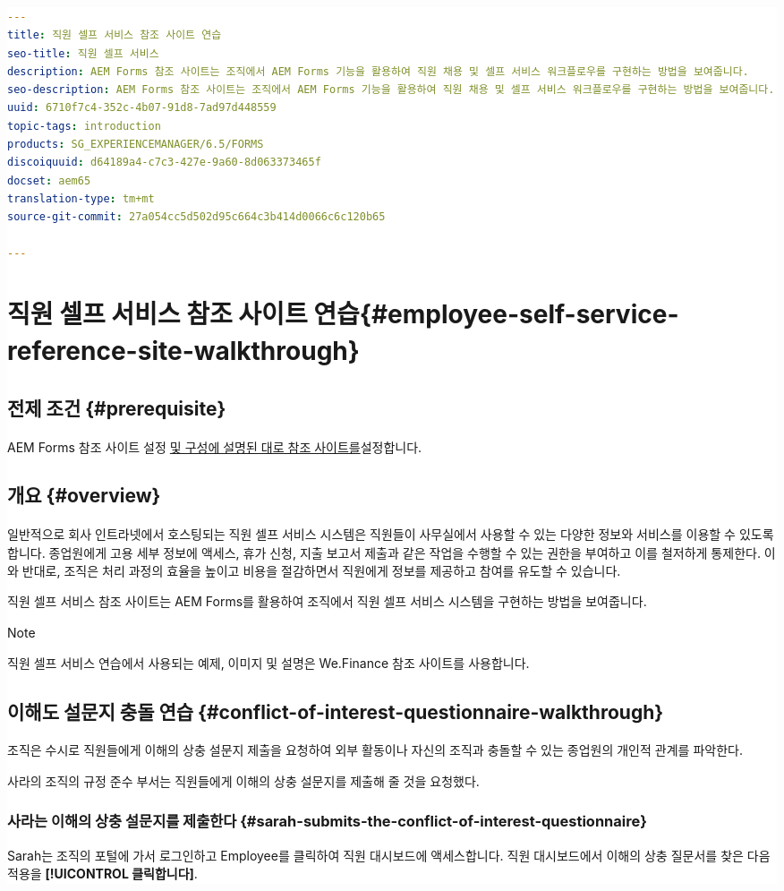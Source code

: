 ```yaml
---
title: 직원 셀프 서비스 참조 사이트 연습
seo-title: 직원 셀프 서비스
description: AEM Forms 참조 사이트는 조직에서 AEM Forms 기능을 활용하여 직원 채용 및 셀프 서비스 워크플로우를 구현하는 방법을 보여줍니다.
seo-description: AEM Forms 참조 사이트는 조직에서 AEM Forms 기능을 활용하여 직원 채용 및 셀프 서비스 워크플로우를 구현하는 방법을 보여줍니다.
uuid: 6710f7c4-352c-4b07-91d8-7ad97d448559
topic-tags: introduction
products: SG_EXPERIENCEMANAGER/6.5/FORMS
discoiquuid: d64189a4-c7c3-427e-9a60-8d063373465f
docset: aem65
translation-type: tm+mt
source-git-commit: 27a054cc5d502d95c664c3b414d0066c6c120b65

---
```



# 직원 셀프 서비스 참조 사이트 연습{#employee-self-service-reference-site-walkthrough}

## 전제 조건 {#prerequisite}

AEM Forms 참조 사이트 설정 [및 구성에 설명된 대로 참조 사이트를](../../forms/using/setup-reference-sites.md)설정합니다.

## 개요 {#overview}

일반적으로 회사 인트라넷에서 호스팅되는 직원 셀프 서비스 시스템은 직원들이 사무실에서 사용할 수 있는 다양한 정보와 서비스를 이용할 수 있도록 합니다. 종업원에게 고용 세부 정보에 액세스, 휴가 신청, 지출 보고서 제출과 같은 작업을 수행할 수 있는 권한을 부여하고 이를 철저하게 통제한다. 이와 반대로, 조직은 처리 과정의 효율을 높이고 비용을 절감하면서 직원에게 정보를 제공하고 참여를 유도할 수 있습니다.

직원 셀프 서비스 참조 사이트는 AEM Forms를 활용하여 조직에서 직원 셀프 서비스 시스템을 구현하는 방법을 보여줍니다.

>[!NOTE]
>
>직원 셀프 서비스 연습에서 사용되는 예제, 이미지 및 설명은 We.Finance 참조 사이트를 사용합니다.

## 이해도 설문지 충돌 연습 {#conflict-of-interest-questionnaire-walkthrough}

조직은 수시로 직원들에게 이해의 상충 설문지 제출을 요청하여 외부 활동이나 자신의 조직과 충돌할 수 있는 종업원의 개인적 관계를 파악한다.

사라의 조직의 규정 준수 부서는 직원들에게 이해의 상충 설문지를 제출해 줄 것을 요청했다.

### 사라는 이해의 상충 설문지를 제출한다 {#sarah-submits-the-conflict-of-interest-questionnaire}

Sarah는 조직의 포털에 가서 로그인하고 Employee를 클릭하여 직원 대시보드에 액세스합니다. 직원 대시보드에서 이해의 상충 질문서를 찾은 다음 적용을 **[!UICONTROL 클릭합니다]**.

